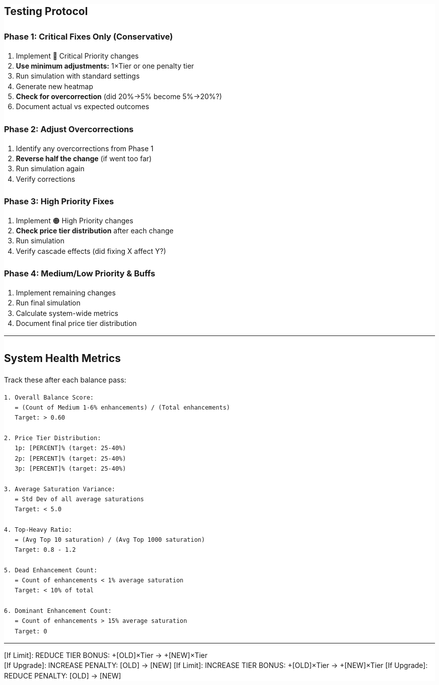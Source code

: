 ## Testing Protocol

### Phase 1: Critical Fixes Only (Conservative)
1. Implement 🔴 Critical Priority changes
2. **Use minimum adjustments:** 1×Tier or one penalty tier
3. Run simulation with standard settings
4. Generate new heatmap
5. **Check for overcorrection** (did 20%→5% become 5%→20%?)
6. Document actual vs expected outcomes

### Phase 2: Adjust Overcorrections
1. Identify any overcorrections from Phase 1
2. **Reverse half the change** (if went too far)
3. Run simulation again
4. Verify corrections

### Phase 3: High Priority Fixes
1. Implement 🟠 High Priority changes
2. **Check price tier distribution** after each change
3. Run simulation
4. Verify cascade effects (did fixing X affect Y?)

### Phase 4: Medium/Low Priority & Buffs
1. Implement remaining changes
2. Run final simulation
3. Calculate system-wide metrics
4. Document final price tier distribution

---

## System Health Metrics

Track these after each balance pass:

```
1. Overall Balance Score:
   = (Count of Medium 1-6% enhancements) / (Total enhancements)
   Target: > 0.60

2. Price Tier Distribution:
   1p: [PERCENT]% (target: 25-40%)
   2p: [PERCENT]% (target: 25-40%)
   3p: [PERCENT]% (target: 25-40%)

3. Average Saturation Variance:
   = Std Dev of all average saturations
   Target: < 5.0

4. Top-Heavy Ratio:
   = (Avg Top 10 saturation) / (Avg Top 1000 saturation)
   Target: 0.8 - 1.2

5. Dead Enhancement Count:
   = Count of enhancements < 1% average saturation
   Target: < 10% of total

6. Dominant Enhancement Count:
   = Count of enhancements > 15% average saturation
   Target: 0
```

---

[If Limit]: REDUCE TIER BONUS: +[OLD]×Tier → +[NEW]×Tier  
[If Upgrade]: INCREASE PENALTY: [OLD] → [NEW]
[If Limit]: INCREASE TIER BONUS: +[OLD]×Tier → +[NEW]×Tier
[If Upgrade]: REDUCE PENALTY: [OLD] → [NEW]
